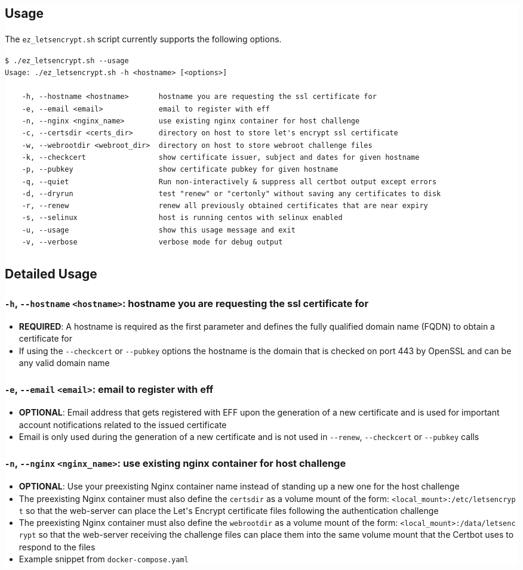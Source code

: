 ## <a name="usage"></a>Usage

The `ez_letsencrypt.sh` script currently supports the following options.

```console
$ ./ez_letsencrypt.sh --usage
Usage: ./ez_letsencrypt.sh -h <hostname> [<options>]

    -h, --hostname <hostname>       hostname you are requesting the ssl certificate for
    -e, --email <email>             email to register with eff
    -n, --nginx <nginx_name>        use existing nginx container for host challenge
    -c, --certsdir <certs_dir>      directory on host to store let's encrypt ssl certificate
    -w, --webrootdir <webroot_dir>  directory on host to store webroot challenge files
    -k, --checkcert                 show certificate issuer, subject and dates for given hostname
    -p, --pubkey                    show certificate pubkey for given hostname
    -q, --quiet                     Run non-interactively & suppress all certbot output except errors
    -d, --dryrun                    test "renew" or "certonly" without saving any certificates to disk
    -r, --renew                     renew all previously obtained certificates that are near expiry
    -s, --selinux                   host is running centos with selinux enabled
    -u, --usage                     show this usage message and exit
    -v, --verbose                   verbose mode for debug output

```

## <a name="detusage"></a>Detailed Usage

### `-h`, `--hostname` `<hostname>`: hostname you are requesting the ssl certificate for

- **REQUIRED**: A hostname is required as the first parameter and defines the fully qualified domain name (FQDN) to obtain a certificate for
- If using the `--checkcert` or `--pubkey` options the hostname is the domain that is checked on port 443 by OpenSSL and can be any valid domain name
 

### `-e`, `--email` `<email>`: email to register with eff

- **OPTIONAL**: Email address that gets registered with EFF upon the generation of a new certificate and is used for important account notifications related to the issued certificate
- Email is only used during the generation of a new certificate and is not used in `--renew`, `--checkcert` or `--pubkey` calls

### `-n`, `--nginx` `<nginx_name>`: use existing nginx container for host challenge

- **OPTIONAL**: Use your preexisting Nginx container name instead of standing up a new one for the host challenge
- The preexisting Nginx container must also define the `certsdir` as a volume mount of the form: `<local_mount>:/etc/letsencrypt` so that the web-server can place the Let's Encrypt certificate files following the authentication challenge
- The preexisting Nginx container must also define the `webrootdir` as a volume mount of the form: `<local_mount>:/data/letsencrypt` so that the web-server receiving the challenge files can place them into the same volume mount that the Certbot uses to respond to the files
- Example snippet from `docker-compose.yaml`
